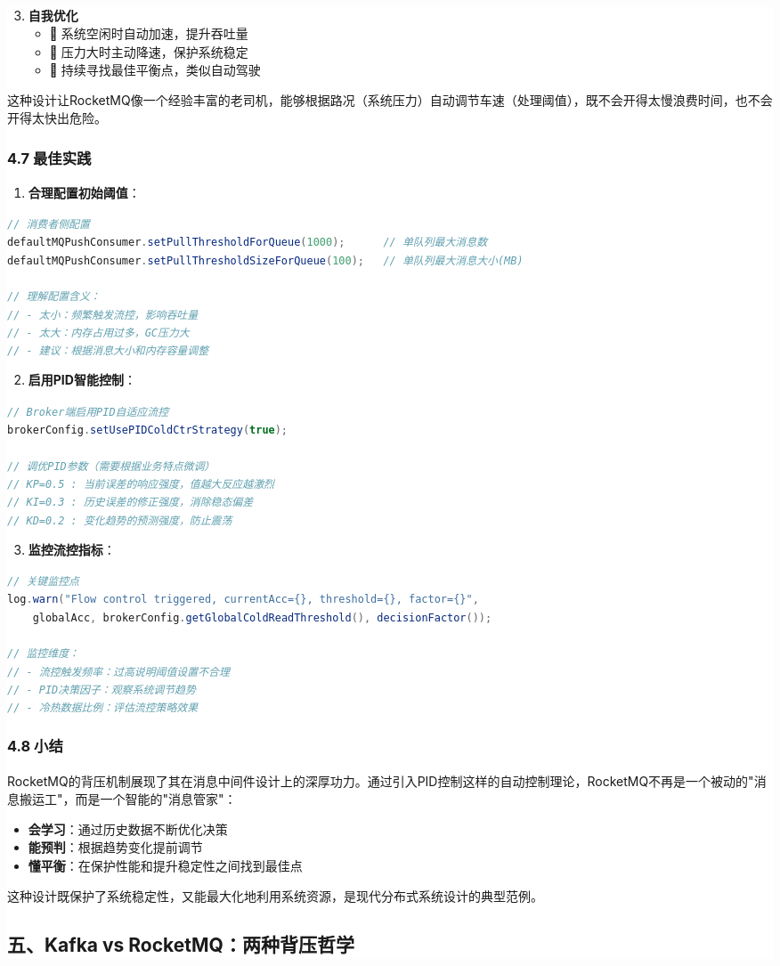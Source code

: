 3. **自我优化**
   - 🚀 系统空闲时自动加速，提升吞吐量
   - 🛑 压力大时主动降速，保护系统稳定
   - 🎯 持续寻找最佳平衡点，类似自动驾驶

这种设计让RocketMQ像一个经验丰富的老司机，能够根据路况（系统压力）自动调节车速（处理阈值），既不会开得太慢浪费时间，也不会开得太快出危险。

### 4.7 最佳实践

1. **合理配置初始阈值**：
```java
// 消费者侧配置
defaultMQPushConsumer.setPullThresholdForQueue(1000);      // 单队列最大消息数
defaultMQPushConsumer.setPullThresholdSizeForQueue(100);   // 单队列最大消息大小(MB)

// 理解配置含义：
// - 太小：频繁触发流控，影响吞吐量
// - 太大：内存占用过多，GC压力大
// - 建议：根据消息大小和内存容量调整
```

2. **启用PID智能控制**：
```java
// Broker端启用PID自适应流控
brokerConfig.setUsePIDColdCtrStrategy(true);

// 调优PID参数（需要根据业务特点微调）
// KP=0.5 : 当前误差的响应强度，值越大反应越激烈
// KI=0.3 : 历史误差的修正强度，消除稳态偏差  
// KD=0.2 : 变化趋势的预测强度，防止震荡
```

3. **监控流控指标**：
```java
// 关键监控点
log.warn("Flow control triggered, currentAcc={}, threshold={}, factor={}", 
    globalAcc, brokerConfig.getGlobalColdReadThreshold(), decisionFactor());

// 监控维度：
// - 流控触发频率：过高说明阈值设置不合理
// - PID决策因子：观察系统调节趋势
// - 冷热数据比例：评估流控策略效果
```

### 4.8 小结

RocketMQ的背压机制展现了其在消息中间件设计上的深厚功力。通过引入PID控制这样的自动控制理论，RocketMQ不再是一个被动的"消息搬运工"，而是一个智能的"消息管家"：

- **会学习**：通过历史数据不断优化决策
- **能预判**：根据趋势变化提前调节
- **懂平衡**：在保护性能和提升稳定性之间找到最佳点

这种设计既保护了系统稳定性，又能最大化地利用系统资源，是现代分布式系统设计的典型范例。

## 五、Kafka vs RocketMQ：两种背压哲学
